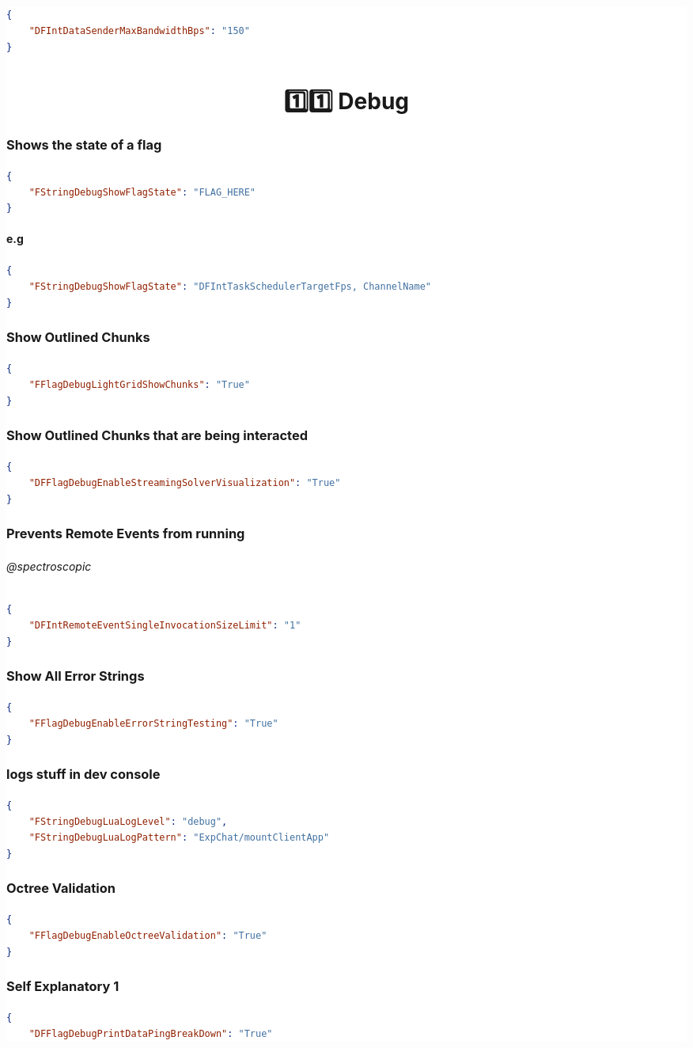 ```json
{
    "DFIntDataSenderMaxBandwidthBps": "150"
}
```

<h1 align="center">1️⃣1️⃣ Debug</h1>

### Shows the state of a flag
```json
{
    "FStringDebugShowFlagState": "FLAG_HERE"
}
```
#### e.g
```json
{
    "FStringDebugShowFlagState": "DFIntTaskSchedulerTargetFps, ChannelName"
}
```
### Show Outlined Chunks
```json
{
    "FFlagDebugLightGridShowChunks": "True"
}
```
### Show Outlined Chunks that are being interacted
```json
{
    "DFFlagDebugEnableStreamingSolverVisualization": "True"
}
```
### Prevents Remote Events from running
###### @spectroscopic
```json
{
    "DFIntRemoteEventSingleInvocationSizeLimit": "1"
}
```
### Show All Error Strings
```json
{
    "FFlagDebugEnableErrorStringTesting": "True"
}
```
### logs stuff in dev console
```json
{
    "FStringDebugLuaLogLevel": "debug",
    "FStringDebugLuaLogPattern": "ExpChat/mountClientApp"
}
```
### Octree Validation
```json
{
    "FFlagDebugEnableOctreeValidation": "True"
}
```
### Self Explanatory 1
```json
{
    "DFFlagDebugPrintDataPingBreakDown": "True"
```